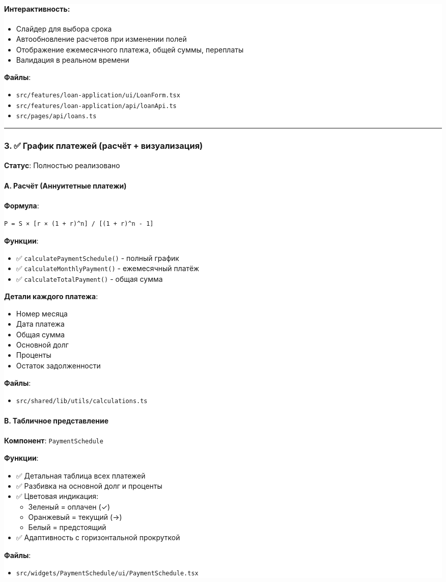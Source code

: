 #### Интерактивность:
- Слайдер для выбора срока
- Автообновление расчетов при изменении полей
- Отображение ежемесячного платежа, общей суммы, переплаты
- Валидация в реальном времени

**Файлы**:
- `src/features/loan-application/ui/LoanForm.tsx`
- `src/features/loan-application/api/loanApi.ts`
- `src/pages/api/loans.ts`

---

### 3. ✅ График платежей (расчёт + визуализация)

**Статус**: Полностью реализовано

#### A. Расчёт (Аннуитетные платежи)

**Формула**:
```
P = S × [r × (1 + r)^n] / [(1 + r)^n - 1]
```

**Функции**:
- ✅ `calculatePaymentSchedule()` - полный график
- ✅ `calculateMonthlyPayment()` - ежемесячный платёж
- ✅ `calculateTotalPayment()` - общая сумма

**Детали каждого платежа**:
- Номер месяца
- Дата платежа
- Общая сумма
- Основной долг
- Проценты
- Остаток задолженности

**Файлы**:
- `src/shared/lib/utils/calculations.ts`

#### B. Табличное представление

**Компонент**: `PaymentSchedule`

**Функции**:
- ✅ Детальная таблица всех платежей
- ✅ Разбивка на основной долг и проценты
- ✅ Цветовая индикация:
  - Зеленый = оплачен (✓)
  - Оранжевый = текущий (→)
  - Белый = предстоящий
- ✅ Адаптивность с горизонтальной прокруткой

**Файлы**:
- `src/widgets/PaymentSchedule/ui/PaymentSchedule.tsx`
